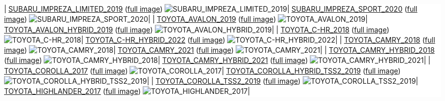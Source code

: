 | [SUBARU_IMPREZA_LIMITED_2019](#table-of-contents) ([full image](https://raw.github.com/twilsonco/openpilot/log-info/data/7c%20Comma%20lateral%20torque%20NNFF%20fits%20-%20EPS%20firmware%20comparison/./SUBARU_IMPREZA_LIMITED_2019.gif)) ![SUBARU_IMPREZA_LIMITED_2019](https://raw.github.com/twilsonco/openpilot/log-info/data/7c%20Comma%20lateral%20torque%20NNFF%20fits%20-%20EPS%20firmware%20comparison/./SUBARU_IMPREZA_LIMITED_2019.gif)| [SUBARU_IMPREZA_SPORT_2020](#table-of-contents) ([full image](https://raw.github.com/twilsonco/openpilot/log-info/data/7c%20Comma%20lateral%20torque%20NNFF%20fits%20-%20EPS%20firmware%20comparison/./SUBARU_IMPREZA_SPORT_2020.gif)) ![SUBARU_IMPREZA_SPORT_2020](https://raw.github.com/twilsonco/openpilot/log-info/data/7c%20Comma%20lateral%20torque%20NNFF%20fits%20-%20EPS%20firmware%20comparison/./SUBARU_IMPREZA_SPORT_2020.gif)|
| [TOYOTA_AVALON_2019](#table-of-contents) ([full image](https://raw.github.com/twilsonco/openpilot/log-info/data/7c%20Comma%20lateral%20torque%20NNFF%20fits%20-%20EPS%20firmware%20comparison/./TOYOTA_AVALON_2019.gif)) ![TOYOTA_AVALON_2019](https://raw.github.com/twilsonco/openpilot/log-info/data/7c%20Comma%20lateral%20torque%20NNFF%20fits%20-%20EPS%20firmware%20comparison/./TOYOTA_AVALON_2019.gif)| [TOYOTA_AVALON_HYBRID_2019](#table-of-contents) ([full image](https://raw.github.com/twilsonco/openpilot/log-info/data/7c%20Comma%20lateral%20torque%20NNFF%20fits%20-%20EPS%20firmware%20comparison/./TOYOTA_AVALON_HYBRID_2019.gif)) ![TOYOTA_AVALON_HYBRID_2019](https://raw.github.com/twilsonco/openpilot/log-info/data/7c%20Comma%20lateral%20torque%20NNFF%20fits%20-%20EPS%20firmware%20comparison/./TOYOTA_AVALON_HYBRID_2019.gif)|
| [TOYOTA_C-HR_2018](#table-of-contents) ([full image](https://raw.github.com/twilsonco/openpilot/log-info/data/7c%20Comma%20lateral%20torque%20NNFF%20fits%20-%20EPS%20firmware%20comparison/./TOYOTA_C-HR_2018.gif)) ![TOYOTA_C-HR_2018](https://raw.github.com/twilsonco/openpilot/log-info/data/7c%20Comma%20lateral%20torque%20NNFF%20fits%20-%20EPS%20firmware%20comparison/./TOYOTA_C-HR_2018.gif)| [TOYOTA_C-HR_HYBRID_2022](#table-of-contents) ([full image](https://raw.github.com/twilsonco/openpilot/log-info/data/7c%20Comma%20lateral%20torque%20NNFF%20fits%20-%20EPS%20firmware%20comparison/./TOYOTA_C-HR_HYBRID_2022.gif)) ![TOYOTA_C-HR_HYBRID_2022](https://raw.github.com/twilsonco/openpilot/log-info/data/7c%20Comma%20lateral%20torque%20NNFF%20fits%20-%20EPS%20firmware%20comparison/./TOYOTA_C-HR_HYBRID_2022.gif)|
| [TOYOTA_CAMRY_2018](#table-of-contents) ([full image](https://raw.github.com/twilsonco/openpilot/log-info/data/7c%20Comma%20lateral%20torque%20NNFF%20fits%20-%20EPS%20firmware%20comparison/./TOYOTA_CAMRY_2018.gif)) ![TOYOTA_CAMRY_2018](https://raw.github.com/twilsonco/openpilot/log-info/data/7c%20Comma%20lateral%20torque%20NNFF%20fits%20-%20EPS%20firmware%20comparison/./TOYOTA_CAMRY_2018.gif)| [TOYOTA_CAMRY_2021](#table-of-contents) ([full image](https://raw.github.com/twilsonco/openpilot/log-info/data/7c%20Comma%20lateral%20torque%20NNFF%20fits%20-%20EPS%20firmware%20comparison/./TOYOTA_CAMRY_2021.gif)) ![TOYOTA_CAMRY_2021](https://raw.github.com/twilsonco/openpilot/log-info/data/7c%20Comma%20lateral%20torque%20NNFF%20fits%20-%20EPS%20firmware%20comparison/./TOYOTA_CAMRY_2021.gif)|
| [TOYOTA_CAMRY_HYBRID_2018](#table-of-contents) ([full image](https://raw.github.com/twilsonco/openpilot/log-info/data/7c%20Comma%20lateral%20torque%20NNFF%20fits%20-%20EPS%20firmware%20comparison/./TOYOTA_CAMRY_HYBRID_2018.gif)) ![TOYOTA_CAMRY_HYBRID_2018](https://raw.github.com/twilsonco/openpilot/log-info/data/7c%20Comma%20lateral%20torque%20NNFF%20fits%20-%20EPS%20firmware%20comparison/./TOYOTA_CAMRY_HYBRID_2018.gif)| [TOYOTA_CAMRY_HYBRID_2021](#table-of-contents) ([full image](https://raw.github.com/twilsonco/openpilot/log-info/data/7c%20Comma%20lateral%20torque%20NNFF%20fits%20-%20EPS%20firmware%20comparison/./TOYOTA_CAMRY_HYBRID_2021.gif)) ![TOYOTA_CAMRY_HYBRID_2021](https://raw.github.com/twilsonco/openpilot/log-info/data/7c%20Comma%20lateral%20torque%20NNFF%20fits%20-%20EPS%20firmware%20comparison/./TOYOTA_CAMRY_HYBRID_2021.gif)|
| [TOYOTA_COROLLA_2017](#table-of-contents) ([full image](https://raw.github.com/twilsonco/openpilot/log-info/data/7c%20Comma%20lateral%20torque%20NNFF%20fits%20-%20EPS%20firmware%20comparison/./TOYOTA_COROLLA_2017.gif)) ![TOYOTA_COROLLA_2017](https://raw.github.com/twilsonco/openpilot/log-info/data/7c%20Comma%20lateral%20torque%20NNFF%20fits%20-%20EPS%20firmware%20comparison/./TOYOTA_COROLLA_2017.gif)| [TOYOTA_COROLLA_HYBRID_TSS2_2019](#table-of-contents) ([full image](https://raw.github.com/twilsonco/openpilot/log-info/data/7c%20Comma%20lateral%20torque%20NNFF%20fits%20-%20EPS%20firmware%20comparison/./TOYOTA_COROLLA_HYBRID_TSS2_2019.gif)) ![TOYOTA_COROLLA_HYBRID_TSS2_2019](https://raw.github.com/twilsonco/openpilot/log-info/data/7c%20Comma%20lateral%20torque%20NNFF%20fits%20-%20EPS%20firmware%20comparison/./TOYOTA_COROLLA_HYBRID_TSS2_2019.gif)|
| [TOYOTA_COROLLA_TSS2_2019](#table-of-contents) ([full image](https://raw.github.com/twilsonco/openpilot/log-info/data/7c%20Comma%20lateral%20torque%20NNFF%20fits%20-%20EPS%20firmware%20comparison/./TOYOTA_COROLLA_TSS2_2019.gif)) ![TOYOTA_COROLLA_TSS2_2019](https://raw.github.com/twilsonco/openpilot/log-info/data/7c%20Comma%20lateral%20torque%20NNFF%20fits%20-%20EPS%20firmware%20comparison/./TOYOTA_COROLLA_TSS2_2019.gif)| [TOYOTA_HIGHLANDER_2017](#table-of-contents) ([full image](https://raw.github.com/twilsonco/openpilot/log-info/data/7c%20Comma%20lateral%20torque%20NNFF%20fits%20-%20EPS%20firmware%20comparison/./TOYOTA_HIGHLANDER_2017.gif)) ![TOYOTA_HIGHLANDER_2017](https://raw.github.com/twilsonco/openpilot/log-info/data/7c%20Comma%20lateral%20torque%20NNFF%20fits%20-%20EPS%20firmware%20comparison/./TOYOTA_HIGHLANDER_2017.gif)|
